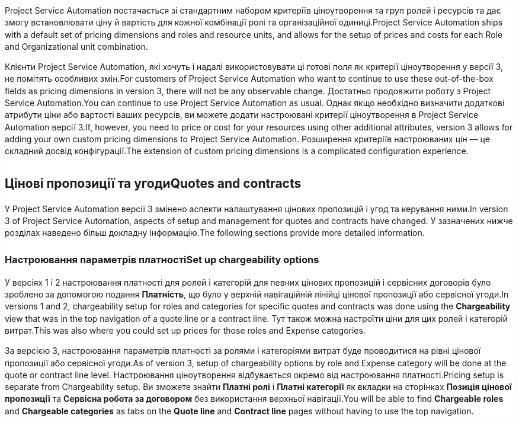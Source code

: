 <span data-ttu-id="c61c3-318">Project Service Automation постачається зі стандартним набором критеріїв ціноутворення та груп ролей і ресурсів та дає змогу встановлювати ціну й вартість для кожної комбінації ролі та організаційної одиниці.</span><span class="sxs-lookup"><span data-stu-id="c61c3-318">Project Service Automation ships with a default set of pricing dimensions and roles and resource units, and allows for the setup of prices and costs for each Role and Organizational unit combination.</span></span>

<span data-ttu-id="c61c3-319">Клієнти Project Service Automation, які хочуть і надалі використовувати ці готові поля як критерії ціноутворення у версії 3, не помітять особливих змін.</span><span class="sxs-lookup"><span data-stu-id="c61c3-319">For customers of Project Service Automation who want to continue to use these out-of-the-box fields as pricing dimensions in version 3, there will not be any observable change.</span></span> <span data-ttu-id="c61c3-320">Достатньо продовжити роботу з Project Service Automation.</span><span class="sxs-lookup"><span data-stu-id="c61c3-320">You can continue to use Project Service Automation as usual.</span></span> <span data-ttu-id="c61c3-321">Однак якщо необхідно визначити додаткові атрибути ціни або вартості ваших ресурсів, ви можете додати настроювані критерії ціноутворення в Project Service Automation версії 3.</span><span class="sxs-lookup"><span data-stu-id="c61c3-321">If, however, you need to price or cost for your resources using other additional attributes, version 3 allows for adding your own custom pricing dimensions to Project Service Automation.</span></span> <span data-ttu-id="c61c3-322">Розширення критеріїв настроюваних цін — це складний досвід конфігурації.</span><span class="sxs-lookup"><span data-stu-id="c61c3-322">The extension of custom pricing dimensions is a complicated configuration experience.</span></span> 

## <a name="quotes-and-contracts"></a><span data-ttu-id="c61c3-323">Цінові пропозиції та угоди</span><span class="sxs-lookup"><span data-stu-id="c61c3-323">Quotes and contracts</span></span>
<span data-ttu-id="c61c3-324">У Project Service Automation версії 3 змінено аспекти налаштування цінових пропозицій і угод та керування ними.</span><span class="sxs-lookup"><span data-stu-id="c61c3-324">In version 3 of Project Service Automation, aspects of setup and management for quotes and contracts have changed.</span></span> <span data-ttu-id="c61c3-325">У зазначених нижче розділах наведено більш докладну інформацію.</span><span class="sxs-lookup"><span data-stu-id="c61c3-325">The following sections provide more detailed information.</span></span>

### <a name="set-up-chargeability-options"></a><span data-ttu-id="c61c3-326">Настроювання параметрів платності</span><span class="sxs-lookup"><span data-stu-id="c61c3-326">Set up chargeability options</span></span>
<span data-ttu-id="c61c3-327">У версіях 1 і 2 настроювання платності для ролей і категорій для певних цінових пропозицій і сервісних договорів було зроблено за допомогою подання **Платність**, що було у верхній навігаційній лінійці цінової пропозиції або сервісної угоди.</span><span class="sxs-lookup"><span data-stu-id="c61c3-327">In versions 1 and 2, chargeability setup for roles and categories for specific quotes and contracts was done using the **Chargeability** view that was in the top navigation of a quote line or a contract line.</span></span> <span data-ttu-id="c61c3-328">Тут також можна настроїти ціни для цих ролей і категорій витрат.</span><span class="sxs-lookup"><span data-stu-id="c61c3-328">This was also where you could set up prices for those roles and Expense categories.</span></span>

<span data-ttu-id="c61c3-329">За версією 3, настроювання параметрів платності за ролями і категоріями витрат буде проводитися на рівні цінової пропозиції або сервісної угоди.</span><span class="sxs-lookup"><span data-stu-id="c61c3-329">As of version 3, setup of chargeability options by role and  Expense category will be done at the quote or contract line level.</span></span> <span data-ttu-id="c61c3-330">Настроювання ціноутворення відбувається окремо від настроювання платності.</span><span class="sxs-lookup"><span data-stu-id="c61c3-330">Pricing setup is separate from Chargeability setup.</span></span> <span data-ttu-id="c61c3-331">Ви зможете знайти **Платні ролі** і **Платні категорії** як вкладки на сторінках **Позиція цінової пропозиції** та **Сервісна робота за договором** без використання верхньої навігації.</span><span class="sxs-lookup"><span data-stu-id="c61c3-331">You will be able to find **Chargeable roles** and **Chargeable categories** as tabs on the **Quote line** and  **Contract line** pages without having to use the top navigation.</span></span>
